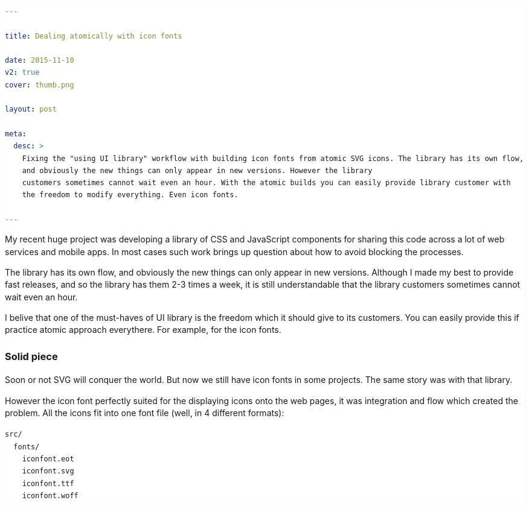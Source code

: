 ```yaml
---

title: Dealing atomically with icon fonts

date: 2015-11-10
v2: true
cover: thumb.png

layout: post

meta:
  desc: >
    Fixing the "using UI library" workflow with building icon fonts from atomic SVG icons. The library has its own flow,
    and obviously the new things can only appear in new versions. However the library
    customers sometimes cannot wait even an hour. With the atomic builds you can easily provide library customer with
    the freedom to modify everything. Even icon fonts.

---
```


My recent huge project was developing a library of CSS and JavaScript components for sharing this code across a lot of
web services and mobile apps. In most cases such work brings up question about how to avoid blocking the processes.

The library has its own flow, and obviously the new things can only appear in new versions. Although I made my best to
provide fast releases, and so the library has them 2-3 times a week, it is still understandable that the library
customers sometimes cannot wait even an hour.

I belive that one of the must-haves of UI library is the freedom which it should give to its customers. You can easily
provide this if practice atomic approach everythere. For example, for the icon fonts.

<excerpt/>

### Solid piece
Soon or not SVG will conquer the world. But now we still have icon fonts in some projects. The same story was with that
library.

However the icon font perfectly suited for the displaying icons onto the web pages, it was integration and flow which
created the problem. All the icons fit into one font file (well, in 4 different formats):

```
src/
  fonts/
    iconfont.eot
    iconfont.svg
    iconfont.ttf
    iconfont.woff
```
